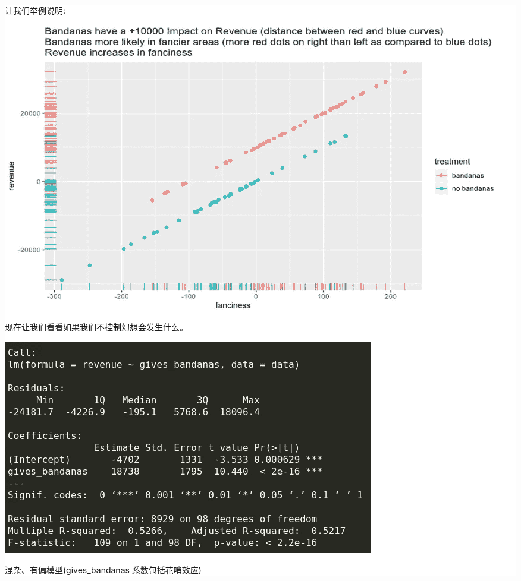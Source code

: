 让我们举例说明:

![](img/fba787ad17fb10dc5c5b84bc9c1509a5.png)

现在让我们看看如果我们不控制幻想会发生什么。

![](img/a69c4b2d096bb7c47cc3f856c32d6772.png)

混杂、有偏模型(gives_bandanas 系数包括花哨效应)
